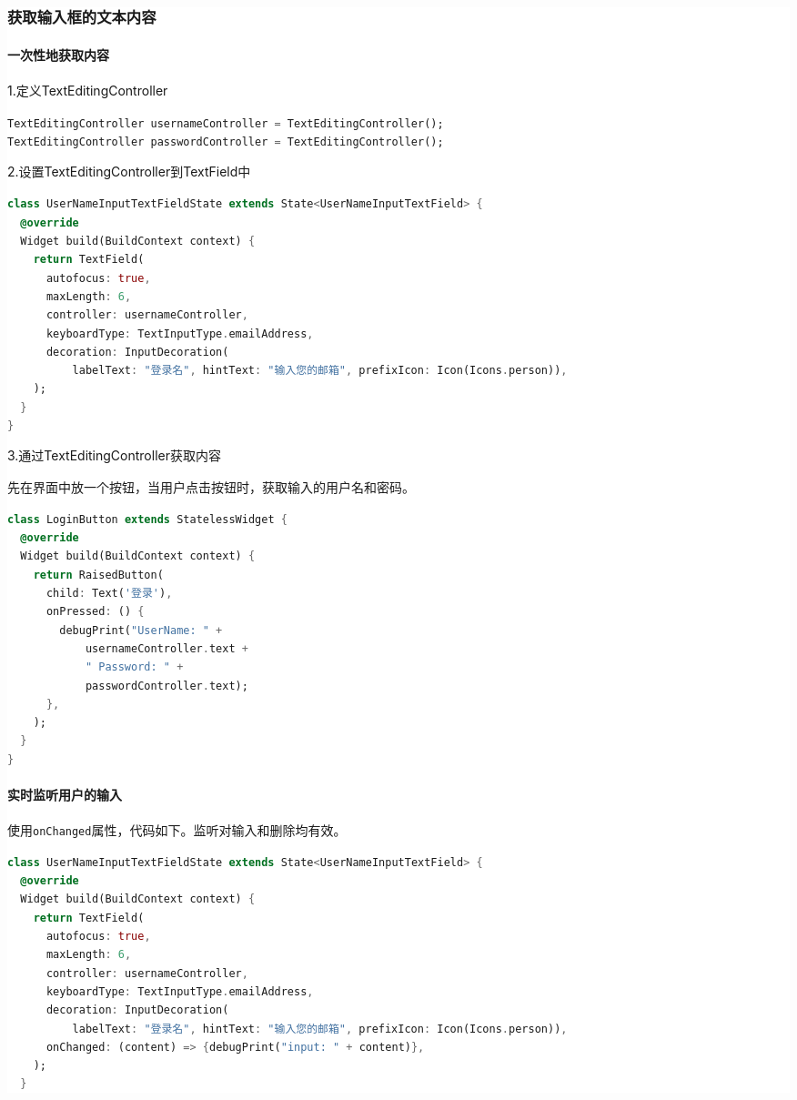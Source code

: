 ### 获取输入框的文本内容

#### 一次性地获取内容

1.定义TextEditingController

```dart
TextEditingController usernameController = TextEditingController();
TextEditingController passwordController = TextEditingController();
```

2.设置TextEditingController到TextField中

```dart
class UserNameInputTextFieldState extends State<UserNameInputTextField> {
  @override
  Widget build(BuildContext context) {
    return TextField(
      autofocus: true,
      maxLength: 6,
      controller: usernameController,
      keyboardType: TextInputType.emailAddress,
      decoration: InputDecoration(
          labelText: "登录名", hintText: "输入您的邮箱", prefixIcon: Icon(Icons.person)),
    );
  }
}
```

3.通过TextEditingController获取内容

先在界面中放一个按钮，当用户点击按钮时，获取输入的用户名和密码。

```dart
class LoginButton extends StatelessWidget {
  @override
  Widget build(BuildContext context) {
    return RaisedButton(
      child: Text('登录'),
      onPressed: () {
        debugPrint("UserName: " +
            usernameController.text +
            " Password: " +
            passwordController.text);
      },
    );
  }
}
```

#### 实时监听用户的输入

使用`onChanged`属性，代码如下。监听对输入和删除均有效。

```dart
class UserNameInputTextFieldState extends State<UserNameInputTextField> {
  @override
  Widget build(BuildContext context) {
    return TextField(
      autofocus: true,
      maxLength: 6,
      controller: usernameController,
      keyboardType: TextInputType.emailAddress,
      decoration: InputDecoration(
          labelText: "登录名", hintText: "输入您的邮箱", prefixIcon: Icon(Icons.person)),
      onChanged: (content) => {debugPrint("input: " + content)},
    );
  }
```